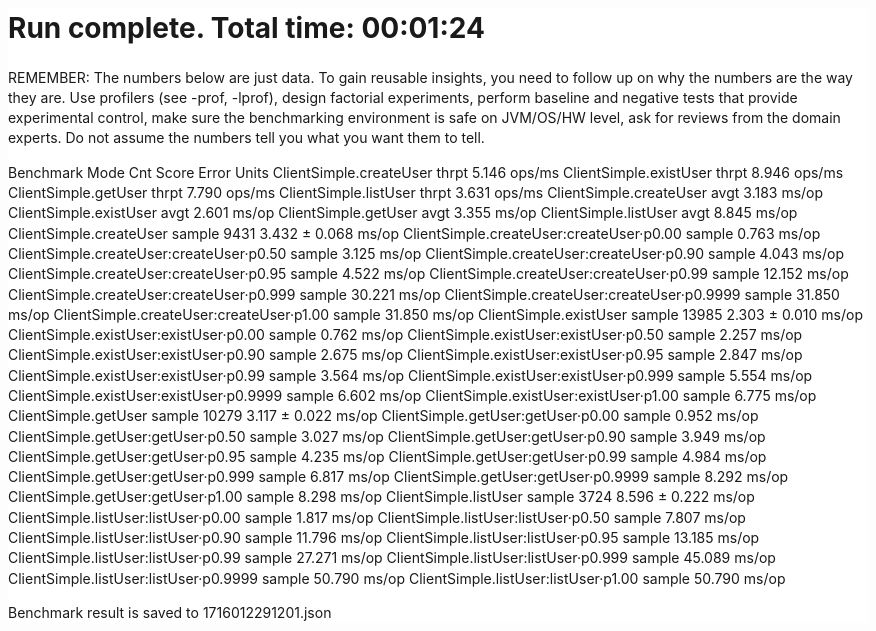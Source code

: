 # Run complete. Total time: 00:01:24

REMEMBER: The numbers below are just data. To gain reusable insights, you need to follow up on
why the numbers are the way they are. Use profilers (see -prof, -lprof), design factorial
experiments, perform baseline and negative tests that provide experimental control, make sure
the benchmarking environment is safe on JVM/OS/HW level, ask for reviews from the domain experts.
Do not assume the numbers tell you what you want them to tell.

Benchmark                                     Mode    Cnt   Score   Error   Units
ClientSimple.createUser                      thrpt          5.146          ops/ms
ClientSimple.existUser                       thrpt          8.946          ops/ms
ClientSimple.getUser                         thrpt          7.790          ops/ms
ClientSimple.listUser                        thrpt          3.631          ops/ms
ClientSimple.createUser                       avgt          3.183           ms/op
ClientSimple.existUser                        avgt          2.601           ms/op
ClientSimple.getUser                          avgt          3.355           ms/op
ClientSimple.listUser                         avgt          8.845           ms/op
ClientSimple.createUser                     sample   9431   3.432 ± 0.068   ms/op
ClientSimple.createUser:createUser·p0.00    sample          0.763           ms/op
ClientSimple.createUser:createUser·p0.50    sample          3.125           ms/op
ClientSimple.createUser:createUser·p0.90    sample          4.043           ms/op
ClientSimple.createUser:createUser·p0.95    sample          4.522           ms/op
ClientSimple.createUser:createUser·p0.99    sample         12.152           ms/op
ClientSimple.createUser:createUser·p0.999   sample         30.221           ms/op
ClientSimple.createUser:createUser·p0.9999  sample         31.850           ms/op
ClientSimple.createUser:createUser·p1.00    sample         31.850           ms/op
ClientSimple.existUser                      sample  13985   2.303 ± 0.010   ms/op
ClientSimple.existUser:existUser·p0.00      sample          0.762           ms/op
ClientSimple.existUser:existUser·p0.50      sample          2.257           ms/op
ClientSimple.existUser:existUser·p0.90      sample          2.675           ms/op
ClientSimple.existUser:existUser·p0.95      sample          2.847           ms/op
ClientSimple.existUser:existUser·p0.99      sample          3.564           ms/op
ClientSimple.existUser:existUser·p0.999     sample          5.554           ms/op
ClientSimple.existUser:existUser·p0.9999    sample          6.602           ms/op
ClientSimple.existUser:existUser·p1.00      sample          6.775           ms/op
ClientSimple.getUser                        sample  10279   3.117 ± 0.022   ms/op
ClientSimple.getUser:getUser·p0.00          sample          0.952           ms/op
ClientSimple.getUser:getUser·p0.50          sample          3.027           ms/op
ClientSimple.getUser:getUser·p0.90          sample          3.949           ms/op
ClientSimple.getUser:getUser·p0.95          sample          4.235           ms/op
ClientSimple.getUser:getUser·p0.99          sample          4.984           ms/op
ClientSimple.getUser:getUser·p0.999         sample          6.817           ms/op
ClientSimple.getUser:getUser·p0.9999        sample          8.292           ms/op
ClientSimple.getUser:getUser·p1.00          sample          8.298           ms/op
ClientSimple.listUser                       sample   3724   8.596 ± 0.222   ms/op
ClientSimple.listUser:listUser·p0.00        sample          1.817           ms/op
ClientSimple.listUser:listUser·p0.50        sample          7.807           ms/op
ClientSimple.listUser:listUser·p0.90        sample         11.796           ms/op
ClientSimple.listUser:listUser·p0.95        sample         13.185           ms/op
ClientSimple.listUser:listUser·p0.99        sample         27.271           ms/op
ClientSimple.listUser:listUser·p0.999       sample         45.089           ms/op
ClientSimple.listUser:listUser·p0.9999      sample         50.790           ms/op
ClientSimple.listUser:listUser·p1.00        sample         50.790           ms/op

Benchmark result is saved to 1716012291201.json
